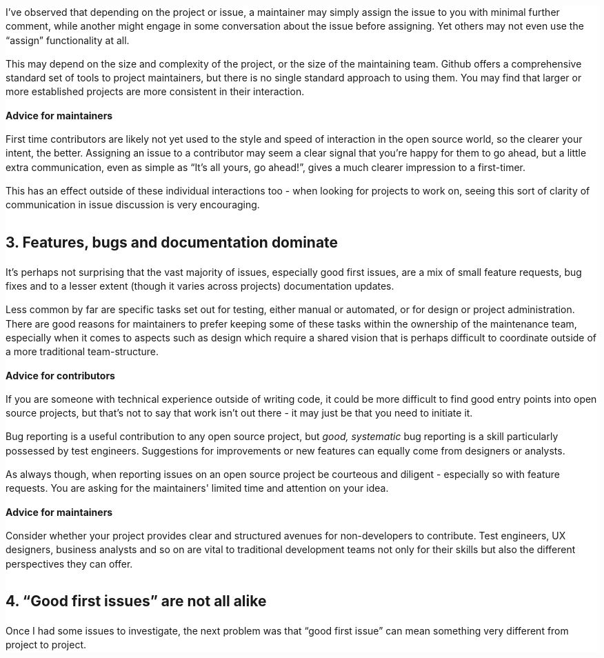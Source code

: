 I’ve observed that depending on the project or issue, a maintainer may simply assign the issue to you with minimal further comment, while another might engage in some conversation about the issue before assigning. Yet others may not even use the “assign” functionality at all.

This may depend on the size and complexity of the project, or the size of the maintaining team. Github offers a comprehensive standard set of tools to project maintainers, but there is no single standard approach to using them. You may find that larger or more established projects are more consistent in their interaction.

**Advice for maintainers**

First time contributors are likely not yet used to the style and speed of interaction in the open source world, so the clearer your intent, the better. Assigning an issue to a contributor may seem a clear signal that you’re happy for them to go ahead, but a little extra communication, even as simple as “It’s all yours, go ahead!”, gives a much clearer impression to a first-timer.

This has an effect outside of these individual interactions too - when looking for projects to work on, seeing this sort of clarity of communication in issue discussion is very encouraging.

## 3. Features, bugs and documentation dominate

It’s perhaps not surprising that the vast majority of issues, especially good first issues, are a mix of small feature requests, bug fixes and to a lesser extent (though it varies across projects) documentation updates.

Less common by far are specific tasks set out for testing, either manual or automated, or for design or project administration. There are good reasons for maintainers to prefer keeping some of these tasks within the ownership of the maintenance team, especially when it comes to aspects such as design which require a shared vision that is perhaps difficult to coordinate outside of a more traditional team-structure.

**Advice for contributors**

If you are someone with technical experience outside of writing code, it could be more difficult to find good entry points into open source projects, but that’s not to say that work isn’t out there - it may just be that you need to initiate it.

Bug reporting is a useful contribution to any open source project, but *good, systematic* bug reporting is a skill particularly possessed by test engineers. Suggestions for improvements or new features can equally come from designers or analysts.

As always though, when reporting issues on an open source project be courteous and diligent - especially so with feature requests. You are asking for the maintainers' limited time and attention on your idea.

**Advice for maintainers**

Consider whether your project provides clear and structured avenues for non-developers to contribute. Test engineers, UX designers, business analysts and so on are vital to traditional development teams not only for their skills but also the different perspectives they can offer.

## 4. “Good first issues” are not all alike

Once I had some issues to investigate, the next problem was that “good first issue” can mean something very different from project to project.
